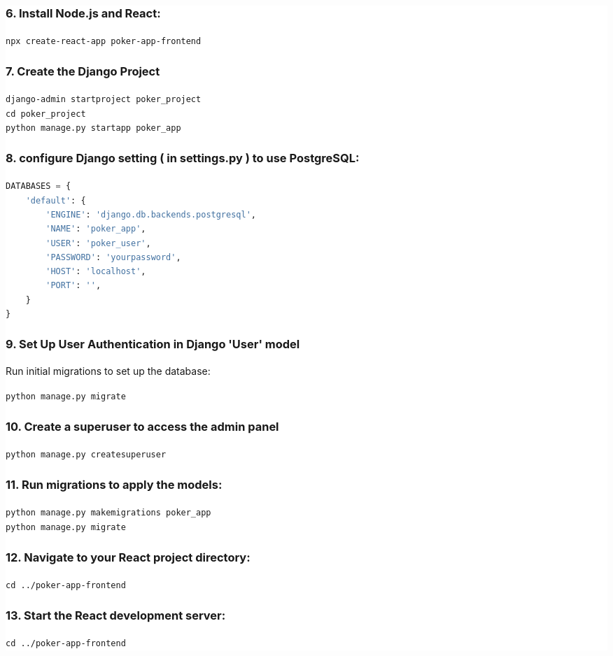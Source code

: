 ### 6. Install Node.js and React: 
``` 
npx create-react-app poker-app-frontend 
```

### 7. Create the Django Project 

``` 
django-admin startproject poker_project
cd poker_project
python manage.py startapp poker_app 
```

### 8. configure Django setting ( in settings.py ) to use PostgreSQL: 

```python
DATABASES = {
    'default': {
        'ENGINE': 'django.db.backends.postgresql',
        'NAME': 'poker_app',
        'USER': 'poker_user',
        'PASSWORD': 'yourpassword',
        'HOST': 'localhost',
        'PORT': '',
    }
}
```

### 9. Set Up User Authentication in Django 'User' model 
Run initial migrations to set up the database: 
``` 
python manage.py migrate
```

### 10. Create a superuser to access the admin panel
``` 
python manage.py createsuperuser 
```

### 11. Run migrations to apply the models:
``` 
python manage.py makemigrations poker_app
python manage.py migrate 
```

### 12. Navigate to your React project directory:
``` 
cd ../poker-app-frontend 
```

### 13. Start the React development server: 
``` 
cd ../poker-app-frontend 
```
